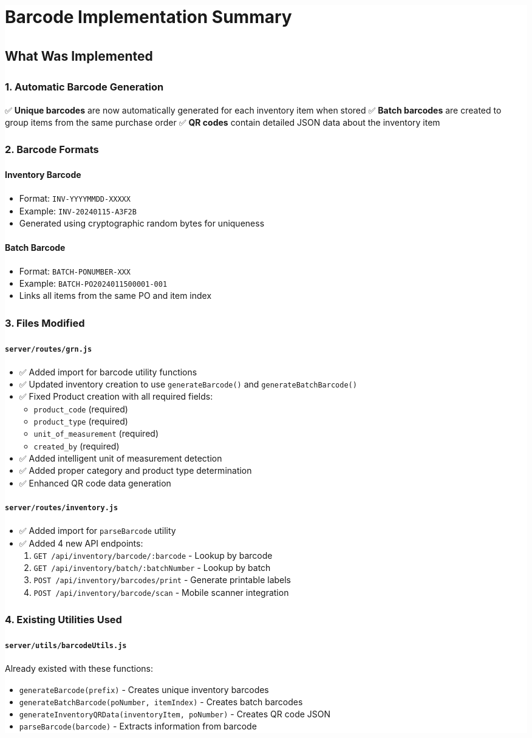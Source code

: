 # Barcode Implementation Summary

## What Was Implemented

### 1. Automatic Barcode Generation
✅ **Unique barcodes** are now automatically generated for each inventory item when stored
✅ **Batch barcodes** are created to group items from the same purchase order
✅ **QR codes** contain detailed JSON data about the inventory item

### 2. Barcode Formats

#### Inventory Barcode
- Format: `INV-YYYYMMDD-XXXXX`
- Example: `INV-20240115-A3F2B`
- Generated using cryptographic random bytes for uniqueness

#### Batch Barcode
- Format: `BATCH-PONUMBER-XXX`
- Example: `BATCH-PO2024011500001-001`
- Links all items from the same PO and item index

### 3. Files Modified

#### `server/routes/grn.js`
- ✅ Added import for barcode utility functions
- ✅ Updated inventory creation to use `generateBarcode()` and `generateBatchBarcode()`
- ✅ Fixed Product creation with all required fields:
  - `product_code` (required)
  - `product_type` (required)
  - `unit_of_measurement` (required)
  - `created_by` (required)
- ✅ Added intelligent unit of measurement detection
- ✅ Added proper category and product type determination
- ✅ Enhanced QR code data generation

#### `server/routes/inventory.js`
- ✅ Added import for `parseBarcode` utility
- ✅ Added 4 new API endpoints:
  1. `GET /api/inventory/barcode/:barcode` - Lookup by barcode
  2. `GET /api/inventory/batch/:batchNumber` - Lookup by batch
  3. `POST /api/inventory/barcodes/print` - Generate printable labels
  4. `POST /api/inventory/barcode/scan` - Mobile scanner integration

### 4. Existing Utilities Used

#### `server/utils/barcodeUtils.js`
Already existed with these functions:
- `generateBarcode(prefix)` - Creates unique inventory barcodes
- `generateBatchBarcode(poNumber, itemIndex)` - Creates batch barcodes
- `generateInventoryQRData(inventoryItem, poNumber)` - Creates QR code JSON
- `parseBarcode(barcode)` - Extracts information from barcode
